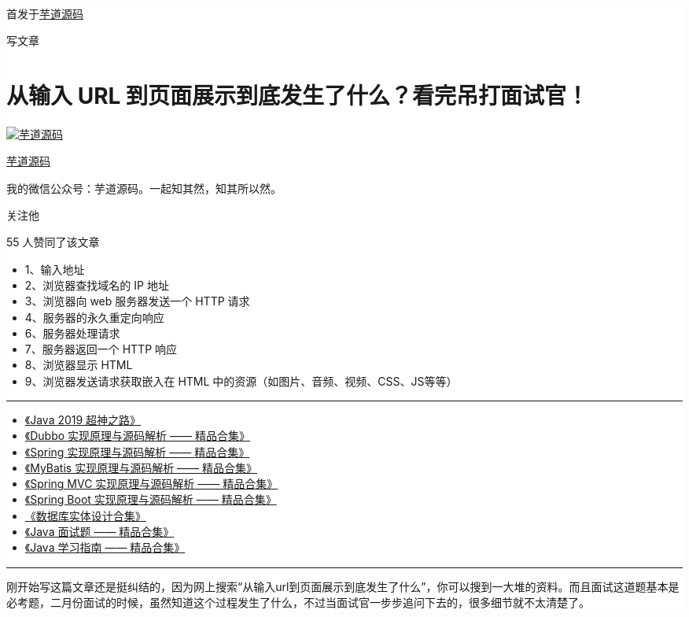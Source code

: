 
首发于[芋道源码](https://www.zhihu.com/column/yunaiv)

写文章



# 从输入 URL 到页面展示到底发生了什么？看完吊打面试官！

[![芋道源码](https://pic1.zhimg.com/v2-f3ef71c6a31a4a5f5cc3fd968ff5b89c_xs.jpg?source=172ae18b)](https://www.zhihu.com/people/yunaiv)

[芋道源码](https://www.zhihu.com/people/yunaiv)

我的微信公众号：芋道源码。一起知其然，知其所以然。

关注他

55 人赞同了该文章





- 1、输入地址
- 2、浏览器查找域名的 IP 地址
- 3、浏览器向 web 服务器发送一个 HTTP 请求
- 4、服务器的永久重定向响应
- 6、服务器处理请求
- 7、服务器返回一个 HTTP 响应
- 8、浏览器显示 HTML
- 9、浏览器发送请求获取嵌入在 HTML 中的资源（如图片、音频、视频、CSS、JS等等）

------

- [《Java 2019 超神之路》](https://link.zhihu.com/?target=http%3A//www.iocoder.cn/zhishixingqiu/%3Fzhihu)
- [《Dubbo 实现原理与源码解析 —— 精品合集》](https://link.zhihu.com/?target=http%3A//www.iocoder.cn/Dubbo/good-collection/%3Fzhihu)
- [《Spring 实现原理与源码解析 —— 精品合集》](https://link.zhihu.com/?target=http%3A//www.iocoder.cn/Spring/good-collection/%3Fzhihu)
- [《MyBatis 实现原理与源码解析 —— 精品合集》](https://link.zhihu.com/?target=http%3A//www.iocoder.cn/MyBatis/good-collection/%3Fzhihu)
- [《Spring MVC 实现原理与源码解析 —— 精品合集》](https://link.zhihu.com/?target=http%3A//www.iocoder.cn/Spring-MVC/good-collection/%3Fzhihu)
- [《Spring Boot 实现原理与源码解析 —— 精品合集》](https://link.zhihu.com/?target=http%3A//www.iocoder.cn/Spring-Boot/good-collection/%3Fzhihu)
- [《数据库实体设计合集》](https://link.zhihu.com/?target=http%3A//www.iocoder.cn/Entity/good-collection/%3Fzhihu)
- [《Java 面试题 —— 精品合集》](https://link.zhihu.com/?target=http%3A//www.iocoder.cn/Interview/good-collection/%3Fzhihu)
- [《Java 学习指南 —— 精品合集》](https://link.zhihu.com/?target=http%3A//www.iocoder.cn/Interview/good-collection/%3Fzhihu)

------

刚开始写这篇文章还是挺纠结的，因为网上搜索“从输入url到页面展示到底发生了什么”，你可以搜到一大堆的资料。而且面试这道题基本是必考题，二月份面试的时候，虽然知道这个过程发生了什么，不过当面试官一步步追问下去的，很多细节就不太清楚了。
